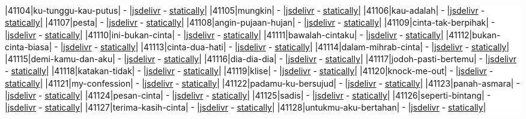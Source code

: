 |41104|ku-tunggu-kau-putus| - |[jsdelivr](https://cdn.jsdelivr.net/gh/dbchord/c8-3-6/40001-45000/41001-41500/ku-tunggu-kau-putus.png) - [statically](https://cdn.statically.io/gh/dbchord/c8-3-6/i/40001-45000/41001-41500/ku-tunggu-kau-putus.png)|
|41105|mungkin| - |[jsdelivr](https://cdn.jsdelivr.net/gh/dbchord/c8-3-6/40001-45000/41001-41500/mungkin.png) - [statically](https://cdn.statically.io/gh/dbchord/c8-3-6/i/40001-45000/41001-41500/mungkin.png)|
|41106|kau-adalah| - |[jsdelivr](https://cdn.jsdelivr.net/gh/dbchord/c8-3-6/40001-45000/41001-41500/kau-adalah.png) - [statically](https://cdn.statically.io/gh/dbchord/c8-3-6/i/40001-45000/41001-41500/kau-adalah.png)|
|41107|pesta| - |[jsdelivr](https://cdn.jsdelivr.net/gh/dbchord/c8-3-6/40001-45000/41001-41500/pesta.png) - [statically](https://cdn.statically.io/gh/dbchord/c8-3-6/i/40001-45000/41001-41500/pesta.png)|
|41108|angin-pujaan-hujan| - |[jsdelivr](https://cdn.jsdelivr.net/gh/dbchord/c8-3-6/40001-45000/41001-41500/angin-pujaan-hujan.png) - [statically](https://cdn.statically.io/gh/dbchord/c8-3-6/i/40001-45000/41001-41500/angin-pujaan-hujan.png)|
|41109|cinta-tak-berpihak| - |[jsdelivr](https://cdn.jsdelivr.net/gh/dbchord/c8-3-6/40001-45000/41001-41500/cinta-tak-berpihak.png) - [statically](https://cdn.statically.io/gh/dbchord/c8-3-6/i/40001-45000/41001-41500/cinta-tak-berpihak.png)|
|41110|ini-bukan-cinta| - |[jsdelivr](https://cdn.jsdelivr.net/gh/dbchord/c8-3-6/40001-45000/41001-41500/ini-bukan-cinta.png) - [statically](https://cdn.statically.io/gh/dbchord/c8-3-6/i/40001-45000/41001-41500/ini-bukan-cinta.png)|
|41111|bawalah-cintaku| - |[jsdelivr](https://cdn.jsdelivr.net/gh/dbchord/c8-3-6/40001-45000/41001-41500/bawalah-cintaku.png) - [statically](https://cdn.statically.io/gh/dbchord/c8-3-6/i/40001-45000/41001-41500/bawalah-cintaku.png)|
|41112|bukan-cinta-biasa| - |[jsdelivr](https://cdn.jsdelivr.net/gh/dbchord/c8-3-6/40001-45000/41001-41500/bukan-cinta-biasa.png) - [statically](https://cdn.statically.io/gh/dbchord/c8-3-6/i/40001-45000/41001-41500/bukan-cinta-biasa.png)|
|41113|cinta-dua-hati| - |[jsdelivr](https://cdn.jsdelivr.net/gh/dbchord/c8-3-6/40001-45000/41001-41500/cinta-dua-hati.png) - [statically](https://cdn.statically.io/gh/dbchord/c8-3-6/i/40001-45000/41001-41500/cinta-dua-hati.png)|
|41114|dalam-mihrab-cinta| - |[jsdelivr](https://cdn.jsdelivr.net/gh/dbchord/c8-3-6/40001-45000/41001-41500/dalam-mihrab-cinta.png) - [statically](https://cdn.statically.io/gh/dbchord/c8-3-6/i/40001-45000/41001-41500/dalam-mihrab-cinta.png)|
|41115|demi-kamu-dan-aku| - |[jsdelivr](https://cdn.jsdelivr.net/gh/dbchord/c8-3-6/40001-45000/41001-41500/demi-kamu-dan-aku.png) - [statically](https://cdn.statically.io/gh/dbchord/c8-3-6/i/40001-45000/41001-41500/demi-kamu-dan-aku.png)|
|41116|dia-dia-dia| - |[jsdelivr](https://cdn.jsdelivr.net/gh/dbchord/c8-3-6/40001-45000/41001-41500/dia-dia-dia.png) - [statically](https://cdn.statically.io/gh/dbchord/c8-3-6/i/40001-45000/41001-41500/dia-dia-dia.png)|
|41117|jodoh-pasti-bertemu| - |[jsdelivr](https://cdn.jsdelivr.net/gh/dbchord/c8-3-6/40001-45000/41001-41500/jodoh-pasti-bertemu.png) - [statically](https://cdn.statically.io/gh/dbchord/c8-3-6/i/40001-45000/41001-41500/jodoh-pasti-bertemu.png)|
|41118|katakan-tidak| - |[jsdelivr](https://cdn.jsdelivr.net/gh/dbchord/c8-3-6/40001-45000/41001-41500/katakan-tidak.png) - [statically](https://cdn.statically.io/gh/dbchord/c8-3-6/i/40001-45000/41001-41500/katakan-tidak.png)|
|41119|klise| - |[jsdelivr](https://cdn.jsdelivr.net/gh/dbchord/c8-3-6/40001-45000/41001-41500/klise.png) - [statically](https://cdn.statically.io/gh/dbchord/c8-3-6/i/40001-45000/41001-41500/klise.png)|
|41120|knock-me-out| - |[jsdelivr](https://cdn.jsdelivr.net/gh/dbchord/c8-3-6/40001-45000/41001-41500/knock-me-out.png) - [statically](https://cdn.statically.io/gh/dbchord/c8-3-6/i/40001-45000/41001-41500/knock-me-out.png)|
|41121|my-confession| - |[jsdelivr](https://cdn.jsdelivr.net/gh/dbchord/c8-3-6/40001-45000/41001-41500/my-confession.png) - [statically](https://cdn.statically.io/gh/dbchord/c8-3-6/i/40001-45000/41001-41500/my-confession.png)|
|41122|padamu-ku-bersujud| - |[jsdelivr](https://cdn.jsdelivr.net/gh/dbchord/c8-3-6/40001-45000/41001-41500/padamu-ku-bersujud.png) - [statically](https://cdn.statically.io/gh/dbchord/c8-3-6/i/40001-45000/41001-41500/padamu-ku-bersujud.png)|
|41123|panah-asmara| - |[jsdelivr](https://cdn.jsdelivr.net/gh/dbchord/c8-3-6/40001-45000/41001-41500/panah-asmara.png) - [statically](https://cdn.statically.io/gh/dbchord/c8-3-6/i/40001-45000/41001-41500/panah-asmara.png)|
|41124|pesan-cinta| - |[jsdelivr](https://cdn.jsdelivr.net/gh/dbchord/c8-3-6/40001-45000/41001-41500/pesan-cinta.png) - [statically](https://cdn.statically.io/gh/dbchord/c8-3-6/i/40001-45000/41001-41500/pesan-cinta.png)|
|41125|sadis| - |[jsdelivr](https://cdn.jsdelivr.net/gh/dbchord/c8-3-6/40001-45000/41001-41500/sadis.png) - [statically](https://cdn.statically.io/gh/dbchord/c8-3-6/i/40001-45000/41001-41500/sadis.png)|
|41126|seperti-bintang| - |[jsdelivr](https://cdn.jsdelivr.net/gh/dbchord/c8-3-6/40001-45000/41001-41500/seperti-bintang.png) - [statically](https://cdn.statically.io/gh/dbchord/c8-3-6/i/40001-45000/41001-41500/seperti-bintang.png)|
|41127|terima-kasih-cinta| - |[jsdelivr](https://cdn.jsdelivr.net/gh/dbchord/c8-3-6/40001-45000/41001-41500/terima-kasih-cinta.png) - [statically](https://cdn.statically.io/gh/dbchord/c8-3-6/i/40001-45000/41001-41500/terima-kasih-cinta.png)|
|41128|untukmu-aku-bertahan| - |[jsdelivr](https://cdn.jsdelivr.net/gh/dbchord/c8-3-6/40001-45000/41001-41500/untukmu-aku-bertahan.png) - [statically](https://cdn.statically.io/gh/dbchord/c8-3-6/i/40001-45000/41001-41500/untukmu-aku-bertahan.png)|